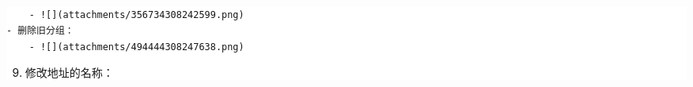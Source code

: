         - ![](attachments/356734308242599.png)
    - 删除旧分组：
        - ![](attachments/494444308247638.png)
9. 修改地址的名称：